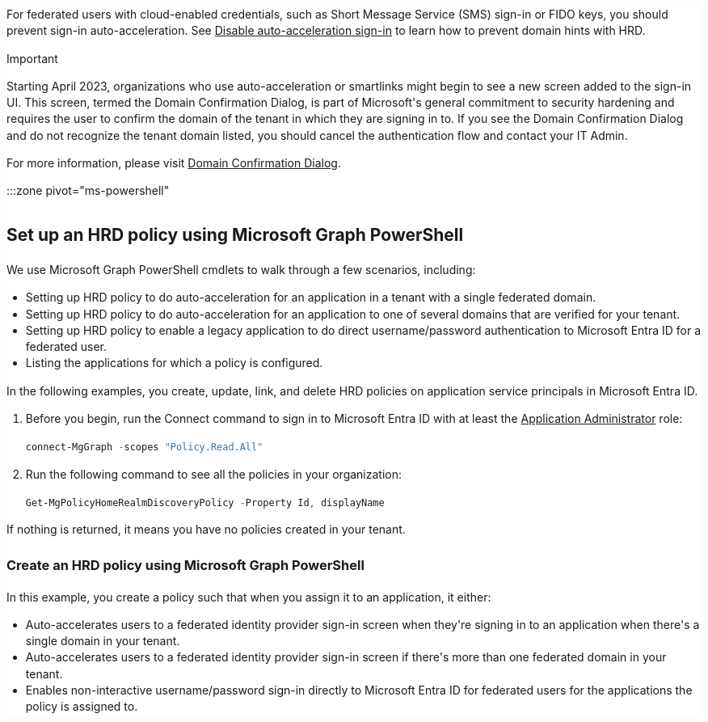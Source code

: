 For federated users with cloud-enabled credentials, such as Short Message Service (SMS) sign-in or FIDO keys, you should prevent sign-in auto-acceleration. See [Disable auto-acceleration sign-in](prevent-domain-hints-with-home-realm-discovery.md) to learn how to prevent domain hints with HRD.

> [!IMPORTANT]
> Starting April 2023, organizations who use auto-acceleration or smartlinks might begin to see a new screen added to the sign-in UI. This screen, termed the Domain Confirmation Dialog, is part of Microsoft's general commitment to security hardening and requires the user to confirm the domain of the tenant in which they are signing in to. If you see the Domain Confirmation Dialog and do not recognize the tenant domain listed, you should cancel the authentication flow and contact your IT Admin.
>
> For more information, please visit [Domain Confirmation Dialog](home-realm-discovery-policy.md#domain-confirmation-dialog).

:::zone pivot="ms-powershell"

## Set up an HRD policy using Microsoft Graph PowerShell

We use Microsoft Graph PowerShell cmdlets to walk through a few scenarios, including:

- Setting up HRD policy to do auto-acceleration for an application in a tenant with a single federated domain.
- Setting up HRD policy to do auto-acceleration  for an application to one of several domains that are verified for your tenant.
- Setting up HRD policy to enable a legacy application to do direct username/password authentication to Microsoft Entra ID for a federated user.
- Listing the applications for which a policy is configured.

In the following examples, you create, update, link, and delete HRD policies on application service principals in Microsoft Entra ID.

1. Before you begin, run the Connect command to sign in to Microsoft Entra ID with at least the [Application Administrator](~/identity/role-based-access-control/permissions-reference.md#application-administrator) role:

    ```powershell
    connect-MgGraph -scopes "Policy.Read.All"
    ```

1. Run the following command to see all the policies in your organization:

    ```powershell
    Get-MgPolicyHomeRealmDiscoveryPolicy -Property Id, displayName
    ```
If nothing is returned, it means you have no policies created in your tenant.

### Create an HRD policy using Microsoft Graph PowerShell

In this example, you create a policy such that when you assign it to an application, it either:

- Auto-accelerates users to a federated identity provider sign-in screen when they're signing in to an application when there's a single domain in your tenant.
- Auto-accelerates users to a federated identity provider sign-in screen if there's more than one federated domain in your tenant.
- Enables non-interactive username/password sign-in directly to Microsoft Entra ID for federated users for the applications the policy is assigned to.
